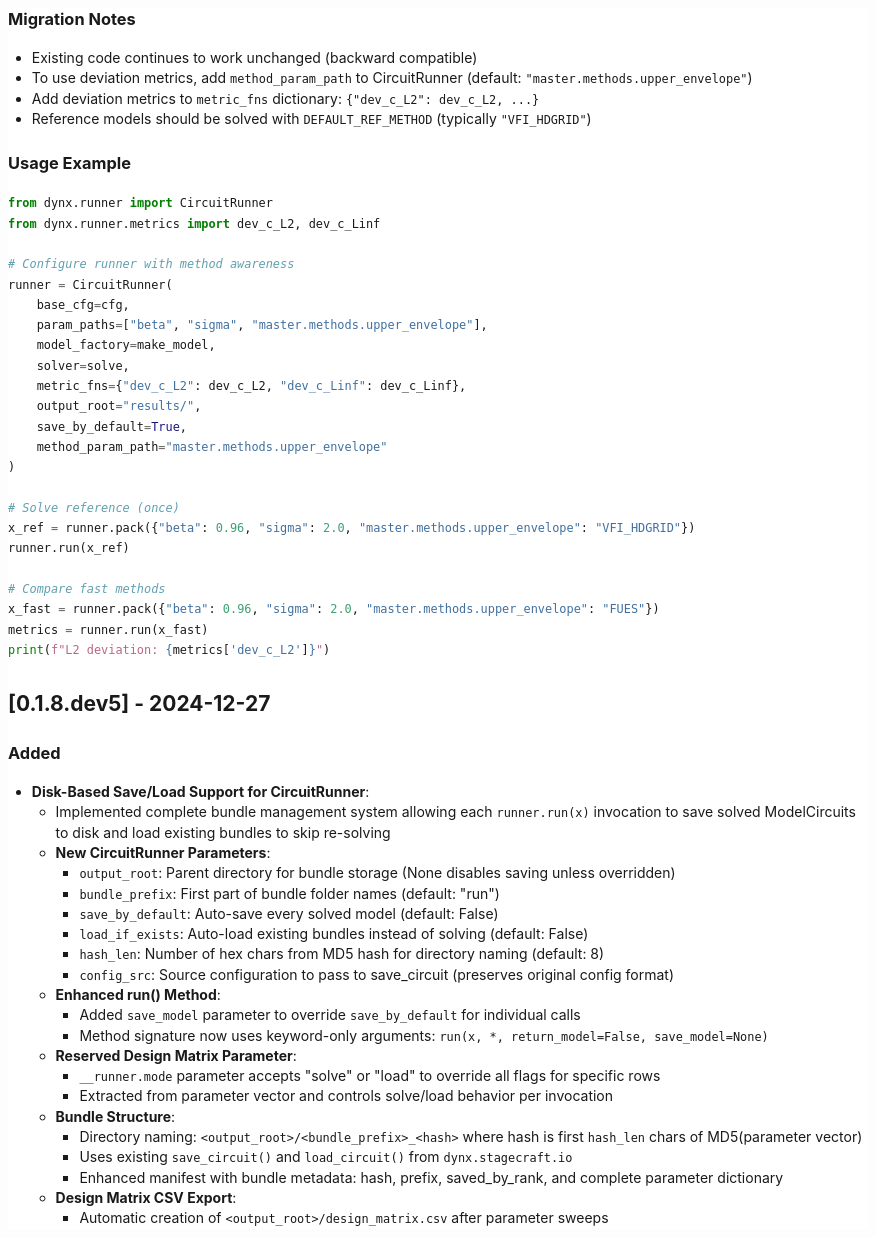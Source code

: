 ### Migration Notes
- Existing code continues to work unchanged (backward compatible)
- To use deviation metrics, add `method_param_path` to CircuitRunner (default: `"master.methods.upper_envelope"`)
- Add deviation metrics to `metric_fns` dictionary: `{"dev_c_L2": dev_c_L2, ...}`
- Reference models should be solved with `DEFAULT_REF_METHOD` (typically `"VFI_HDGRID"`)

### Usage Example
```python
from dynx.runner import CircuitRunner
from dynx.runner.metrics import dev_c_L2, dev_c_Linf

# Configure runner with method awareness
runner = CircuitRunner(
    base_cfg=cfg,
    param_paths=["beta", "sigma", "master.methods.upper_envelope"],
    model_factory=make_model,
    solver=solve,
    metric_fns={"dev_c_L2": dev_c_L2, "dev_c_Linf": dev_c_Linf},
    output_root="results/",
    save_by_default=True,
    method_param_path="master.methods.upper_envelope"
)

# Solve reference (once)
x_ref = runner.pack({"beta": 0.96, "sigma": 2.0, "master.methods.upper_envelope": "VFI_HDGRID"})
runner.run(x_ref)

# Compare fast methods
x_fast = runner.pack({"beta": 0.96, "sigma": 2.0, "master.methods.upper_envelope": "FUES"})
metrics = runner.run(x_fast)
print(f"L2 deviation: {metrics['dev_c_L2']}")
```

## [0.1.8.dev5] - 2024-12-27

### Added
- **Disk-Based Save/Load Support for CircuitRunner**:
  - Implemented complete bundle management system allowing each `runner.run(x)` invocation to save solved ModelCircuits to disk and load existing bundles to skip re-solving
  - **New CircuitRunner Parameters**:
    - `output_root`: Parent directory for bundle storage (None disables saving unless overridden)
    - `bundle_prefix`: First part of bundle folder names (default: "run")
    - `save_by_default`: Auto-save every solved model (default: False)
    - `load_if_exists`: Auto-load existing bundles instead of solving (default: False)
    - `hash_len`: Number of hex chars from MD5 hash for directory naming (default: 8)
    - `config_src`: Source configuration to pass to save_circuit (preserves original config format)
  - **Enhanced run() Method**:
    - Added `save_model` parameter to override `save_by_default` for individual calls
    - Method signature now uses keyword-only arguments: `run(x, *, return_model=False, save_model=None)`
  - **Reserved Design Matrix Parameter**:
    - `__runner.mode` parameter accepts "solve" or "load" to override all flags for specific rows
    - Extracted from parameter vector and controls solve/load behavior per invocation
  - **Bundle Structure**:
    - Directory naming: `<output_root>/<bundle_prefix>_<hash>` where hash is first `hash_len` chars of MD5(parameter vector)
    - Uses existing `save_circuit()` and `load_circuit()` from `dynx.stagecraft.io`
    - Enhanced manifest with bundle metadata: hash, prefix, saved_by_rank, and complete parameter dictionary
  - **Design Matrix CSV Export**:
    - Automatic creation of `<output_root>/design_matrix.csv` after parameter sweeps